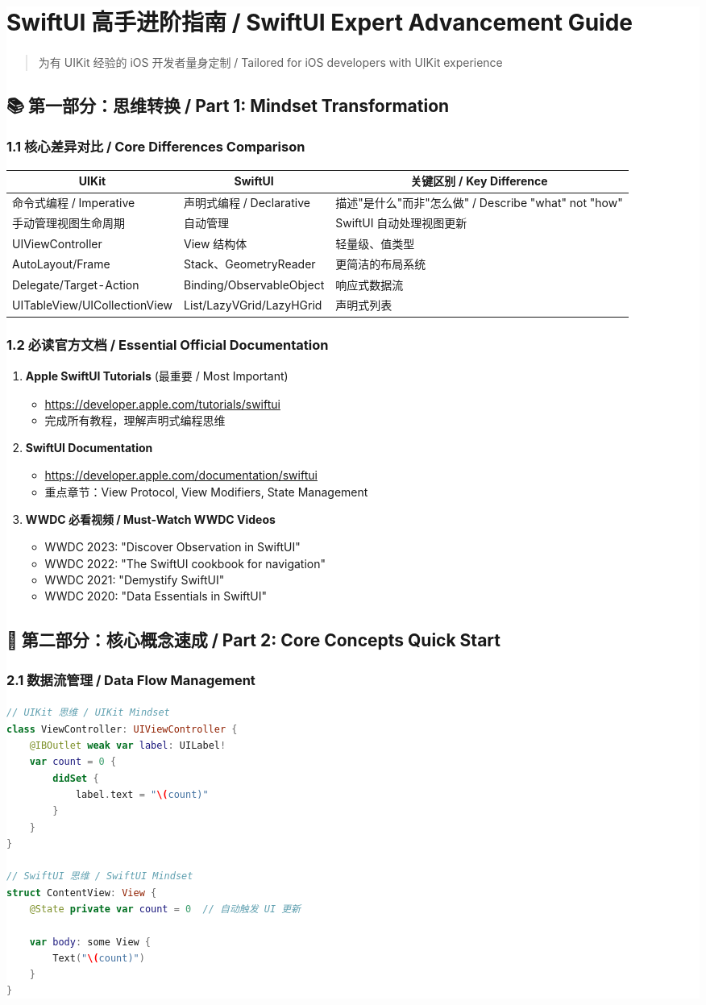 # SwiftUI 高手进阶指南 / SwiftUI Expert Advancement Guide
> 为有 UIKit 经验的 iOS 开发者量身定制 / Tailored for iOS developers with UIKit experience

## 📚 第一部分：思维转换 / Part 1: Mindset Transformation

### 1.1 核心差异对比 / Core Differences Comparison

| UIKit | SwiftUI | 关键区别 / Key Difference |
|-------|---------|-------------------------|
| 命令式编程 / Imperative | 声明式编程 / Declarative | 描述"是什么"而非"怎么做" / Describe "what" not "how" |
| 手动管理视图生命周期 | 自动管理 | SwiftUI 自动处理视图更新 |
| UIViewController | View 结构体 | 轻量级、值类型 |
| AutoLayout/Frame | Stack、GeometryReader | 更简洁的布局系统 |
| Delegate/Target-Action | Binding/ObservableObject | 响应式数据流 |
| UITableView/UICollectionView | List/LazyVGrid/LazyHGrid | 声明式列表 |

### 1.2 必读官方文档 / Essential Official Documentation

1. **Apple SwiftUI Tutorials** (最重要 / Most Important)
   - https://developer.apple.com/tutorials/swiftui
   - 完成所有教程，理解声明式编程思维

2. **SwiftUI Documentation**
   - https://developer.apple.com/documentation/swiftui
   - 重点章节：View Protocol, View Modifiers, State Management

3. **WWDC 必看视频 / Must-Watch WWDC Videos**
   - WWDC 2023: "Discover Observation in SwiftUI"
   - WWDC 2022: "The SwiftUI cookbook for navigation"
   - WWDC 2021: "Demystify SwiftUI"
   - WWDC 2020: "Data Essentials in SwiftUI"

## 🎯 第二部分：核心概念速成 / Part 2: Core Concepts Quick Start

### 2.1 数据流管理 / Data Flow Management

```swift
// UIKit 思维 / UIKit Mindset
class ViewController: UIViewController {
    @IBOutlet weak var label: UILabel!
    var count = 0 {
        didSet {
            label.text = "\(count)"
        }
    }
}

// SwiftUI 思维 / SwiftUI Mindset
struct ContentView: View {
    @State private var count = 0  // 自动触发 UI 更新
    
    var body: some View {
        Text("\(count)")
    }
}
```
